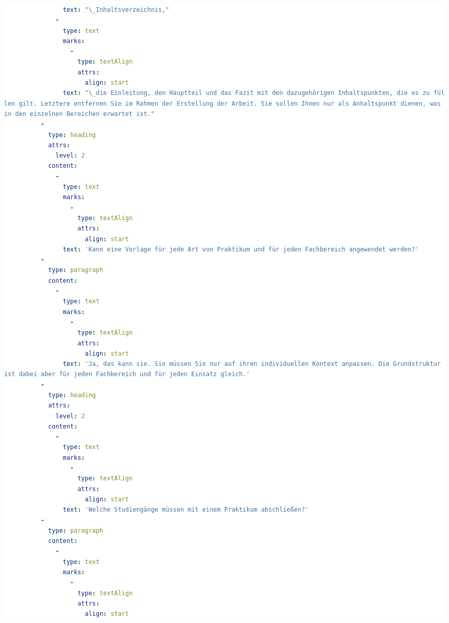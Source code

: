 ```yaml
                text: "\_Inhaltsverzeichnis,"
              -
                type: text
                marks:
                  -
                    type: textAlign
                    attrs:
                      align: start
                text: "\_die Einleitung, den Hauptteil und das Fazit mit den dazugehörigen Inhaltspunkten, die es zu füllen gilt. Letztere entfernen Sie im Rahmen der Erstellung der Arbeit. Sie sollen Ihnen nur als Anhaltspunkt dienen, was in den einzelnen Bereichen erwartet ist."
          -
            type: heading
            attrs:
              level: 2
            content:
              -
                type: text
                marks:
                  -
                    type: textAlign
                    attrs:
                      align: start
                text: 'Kann eine Vorlage für jede Art von Praktikum und für jeden Fachbereich angewendet werden?'
          -
            type: paragraph
            content:
              -
                type: text
                marks:
                  -
                    type: textAlign
                    attrs:
                      align: start
                text: 'Ja, das kann sie. Sie müssen Sie nur auf ihren individuellen Kontext anpassen. Die Grundstruktur ist dabei aber für jeden Fachbereich und für jeden Einsatz gleich.'
          -
            type: heading
            attrs:
              level: 2
            content:
              -
                type: text
                marks:
                  -
                    type: textAlign
                    attrs:
                      align: start
                text: 'Welche Studiengänge müssen mit einem Praktikum abschließen?'
          -
            type: paragraph
            content:
              -
                type: text
                marks:
                  -
                    type: textAlign
                    attrs:
                      align: start
```